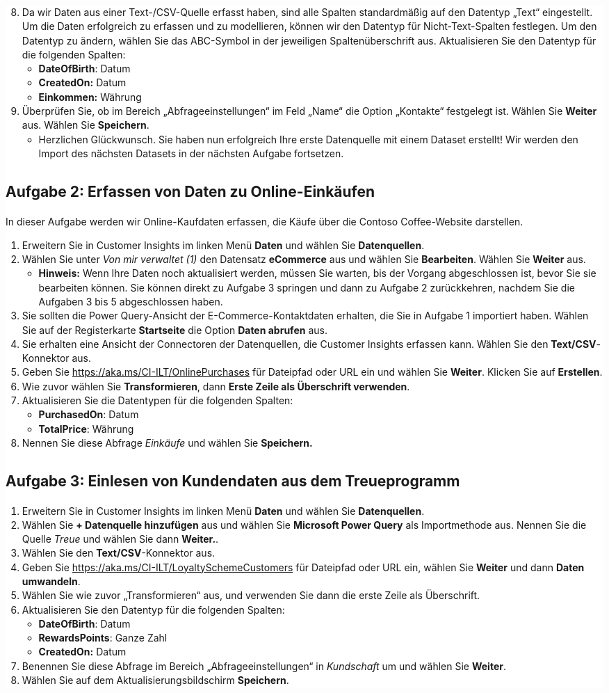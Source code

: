 8. Da wir Daten aus einer Text-/CSV-Quelle erfasst haben, sind alle Spalten standardmäßig auf den Datentyp „Text“ eingestellt. Um die Daten erfolgreich zu erfassen und zu modellieren, können wir den Datentyp für Nicht-Text-Spalten festlegen. Um den Datentyp zu ändern, wählen Sie das ABC-Symbol in der jeweiligen Spaltenüberschrift aus. Aktualisieren Sie den Datentyp für die folgenden Spalten:
   - **DateOfBirth**: Datum
   - **CreatedOn:** Datum
   - **Einkommen:** Währung
9. Überprüfen Sie, ob im Bereich „Abfrageeinstellungen“ im Feld „Name“ die Option „Kontakte“ festgelegt ist. Wählen Sie **Weiter** aus. Wählen Sie **Speichern**.
   - Herzlichen Glückwunsch. Sie haben nun erfolgreich Ihre erste Datenquelle mit einem Dataset erstellt! Wir werden den Import des nächsten Datasets in der nächsten Aufgabe fortsetzen.

## Aufgabe 2: Erfassen von Daten zu Online-Einkäufen
In dieser Aufgabe werden wir Online-Kaufdaten erfassen, die Käufe über die Contoso Coffee-Website darstellen.

1. Erweitern Sie in Customer Insights im linken Menü **Daten** und wählen Sie **Datenquellen**.
2. Wählen Sie unter *Von mir verwaltet (1)* den Datensatz **eCommerce** aus und wählen Sie **Bearbeiten**. Wählen Sie **Weiter** aus.
   - **Hinweis:** Wenn Ihre Daten noch aktualisiert werden, müssen Sie warten, bis der Vorgang abgeschlossen ist, bevor Sie sie bearbeiten können. Sie können direkt zu Aufgabe 3 springen und dann zu Aufgabe 2 zurückkehren, nachdem Sie die Aufgaben 3 bis 5 abgeschlossen haben.
3. Sie sollten die Power Query-Ansicht der E-Commerce-Kontaktdaten erhalten, die Sie in Aufgabe 1 importiert haben. Wählen Sie auf der Registerkarte **Startseite** die Option **Daten abrufen** aus.
4. Sie erhalten eine Ansicht der Connectoren der Datenquellen, die Customer Insights erfassen kann. Wählen Sie den **Text/CSV**-Konnektor aus.
5. Geben Sie https://aka.ms/CI-ILT/OnlinePurchases für Dateipfad oder URL ein und wählen Sie **Weiter**. Klicken Sie auf **Erstellen**.
6. Wie zuvor wählen Sie **Transformieren**, dann **Erste Zeile als Überschrift verwenden**.
7. Aktualisieren Sie die Datentypen für die folgenden Spalten:
   - **PurchasedOn**: Datum
   - **TotalPrice**: Währung
8. Nennen Sie diese Abfrage *Einkäufe* und wählen Sie **Speichern.**

## Aufgabe 3: Einlesen von Kundendaten aus dem Treueprogramm
1. Erweitern Sie in Customer Insights im linken Menü **Daten** und wählen Sie **Datenquellen**.
2. Wählen Sie **+ Datenquelle hinzufügen** aus und wählen Sie **Microsoft Power Query** als Importmethode aus. Nennen Sie die Quelle *Treue* und wählen Sie dann **Weiter.**.
3. Wählen Sie den **Text/CSV**-Konnektor aus.
4. Geben Sie https://aka.ms/CI-ILT/LoyaltySchemeCustomers für Dateipfad oder URL ein, wählen Sie **Weiter** und dann **Daten umwandeln**.
5. Wählen Sie wie zuvor „Transformieren“ aus, und verwenden Sie dann die erste Zeile als Überschrift.
6. Aktualisieren Sie den Datentyp für die folgenden Spalten:
   - **DateOfBirth**: Datum
   - **RewardsPoints**: Ganze Zahl
   - **CreatedOn:** Datum
7. Benennen Sie diese Abfrage im Bereich „Abfrageeinstellungen“ in *Kundschaft* um und wählen Sie **Weiter**.
8. Wählen Sie auf dem Aktualisierungsbildschirm **Speichern**.

